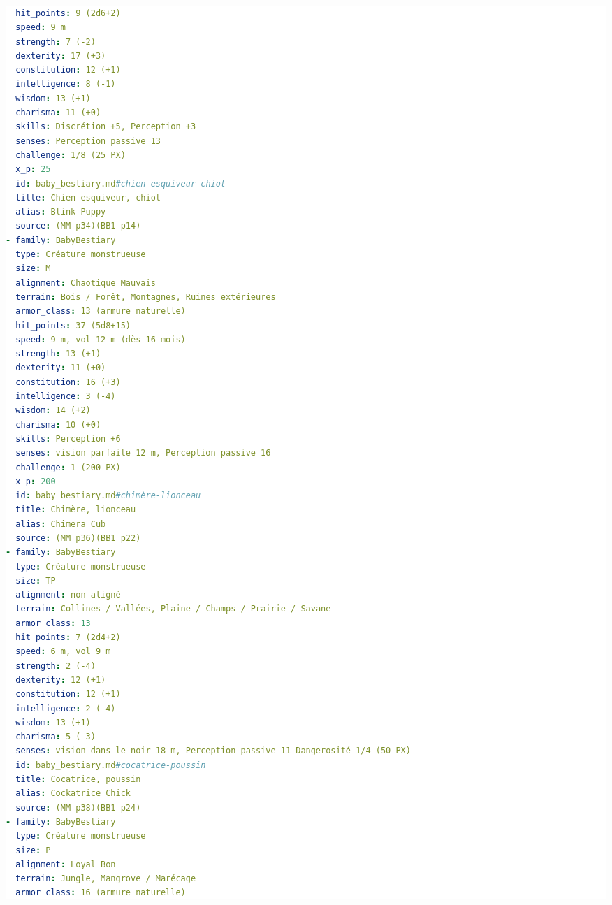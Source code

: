 ```yaml
  hit_points: 9 (2d6+2)
  speed: 9 m
  strength: 7 (-2)
  dexterity: 17 (+3)
  constitution: 12 (+1)
  intelligence: 8 (-1)
  wisdom: 13 (+1)
  charisma: 11 (+0)
  skills: Discrétion +5, Perception +3
  senses: Perception passive 13
  challenge: 1/8 (25 PX)
  x_p: 25
  id: baby_bestiary.md#chien-esquiveur-chiot
  title: Chien esquiveur, chiot
  alias: Blink Puppy
  source: (MM p34)(BB1 p14)
- family: BabyBestiary
  type: Créature monstrueuse
  size: M
  alignment: Chaotique Mauvais
  terrain: Bois / Forêt, Montagnes, Ruines extérieures
  armor_class: 13 (armure naturelle)
  hit_points: 37 (5d8+15)
  speed: 9 m, vol 12 m (dès 16 mois)
  strength: 13 (+1)
  dexterity: 11 (+0)
  constitution: 16 (+3)
  intelligence: 3 (-4)
  wisdom: 14 (+2)
  charisma: 10 (+0)
  skills: Perception +6
  senses: vision parfaite 12 m, Perception passive 16
  challenge: 1 (200 PX)
  x_p: 200
  id: baby_bestiary.md#chimère-lionceau
  title: Chimère, lionceau
  alias: Chimera Cub
  source: (MM p36)(BB1 p22)
- family: BabyBestiary
  type: Créature monstrueuse
  size: TP
  alignment: non aligné
  terrain: Collines / Vallées, Plaine / Champs / Prairie / Savane
  armor_class: 13
  hit_points: 7 (2d4+2)
  speed: 6 m, vol 9 m
  strength: 2 (-4)
  dexterity: 12 (+1)
  constitution: 12 (+1)
  intelligence: 2 (-4)
  wisdom: 13 (+1)
  charisma: 5 (-3)
  senses: vision dans le noir 18 m, Perception passive 11 Dangerosité 1/4 (50 PX)
  id: baby_bestiary.md#cocatrice-poussin
  title: Cocatrice, poussin
  alias: Cockatrice Chick
  source: (MM p38)(BB1 p24)
- family: BabyBestiary
  type: Créature monstrueuse
  size: P
  alignment: Loyal Bon
  terrain: Jungle, Mangrove / Marécage
  armor_class: 16 (armure naturelle)
```